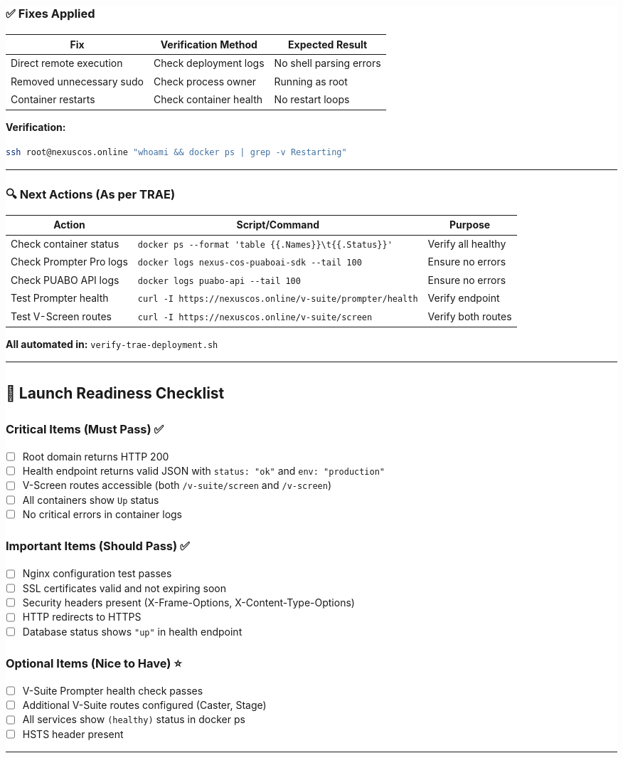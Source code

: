 
### ✅ Fixes Applied
| Fix | Verification Method | Expected Result |
|-----|---------------------|-----------------|
| Direct remote execution | Check deployment logs | No shell parsing errors |
| Removed unnecessary sudo | Check process owner | Running as root |
| Container restarts | Check container health | No restart loops |

**Verification:**
```bash
ssh root@nexuscos.online "whoami && docker ps | grep -v Restarting"
```

---

### 🔍 Next Actions (As per TRAE)
| Action | Script/Command | Purpose |
|--------|----------------|---------|
| Check container status | `docker ps --format 'table {{.Names}}\t{{.Status}}'` | Verify all healthy |
| Check Prompter Pro logs | `docker logs nexus-cos-puaboai-sdk --tail 100` | Ensure no errors |
| Check PUABO API logs | `docker logs puabo-api --tail 100` | Ensure no errors |
| Test Prompter health | `curl -I https://nexuscos.online/v-suite/prompter/health` | Verify endpoint |
| Test V-Screen routes | `curl -I https://nexuscos.online/v-suite/screen` | Verify both routes |

**All automated in:** `verify-trae-deployment.sh`

---

## 🎯 Launch Readiness Checklist

### Critical Items (Must Pass) ✅
- [ ] Root domain returns HTTP 200
- [ ] Health endpoint returns valid JSON with `status: "ok"` and `env: "production"`
- [ ] V-Screen routes accessible (both `/v-suite/screen` and `/v-screen`)
- [ ] All containers show `Up` status
- [ ] No critical errors in container logs

### Important Items (Should Pass) ✅
- [ ] Nginx configuration test passes
- [ ] SSL certificates valid and not expiring soon
- [ ] Security headers present (X-Frame-Options, X-Content-Type-Options)
- [ ] HTTP redirects to HTTPS
- [ ] Database status shows `"up"` in health endpoint

### Optional Items (Nice to Have) ⭐
- [ ] V-Suite Prompter health check passes
- [ ] Additional V-Suite routes configured (Caster, Stage)
- [ ] All services show `(healthy)` status in docker ps
- [ ] HSTS header present

---